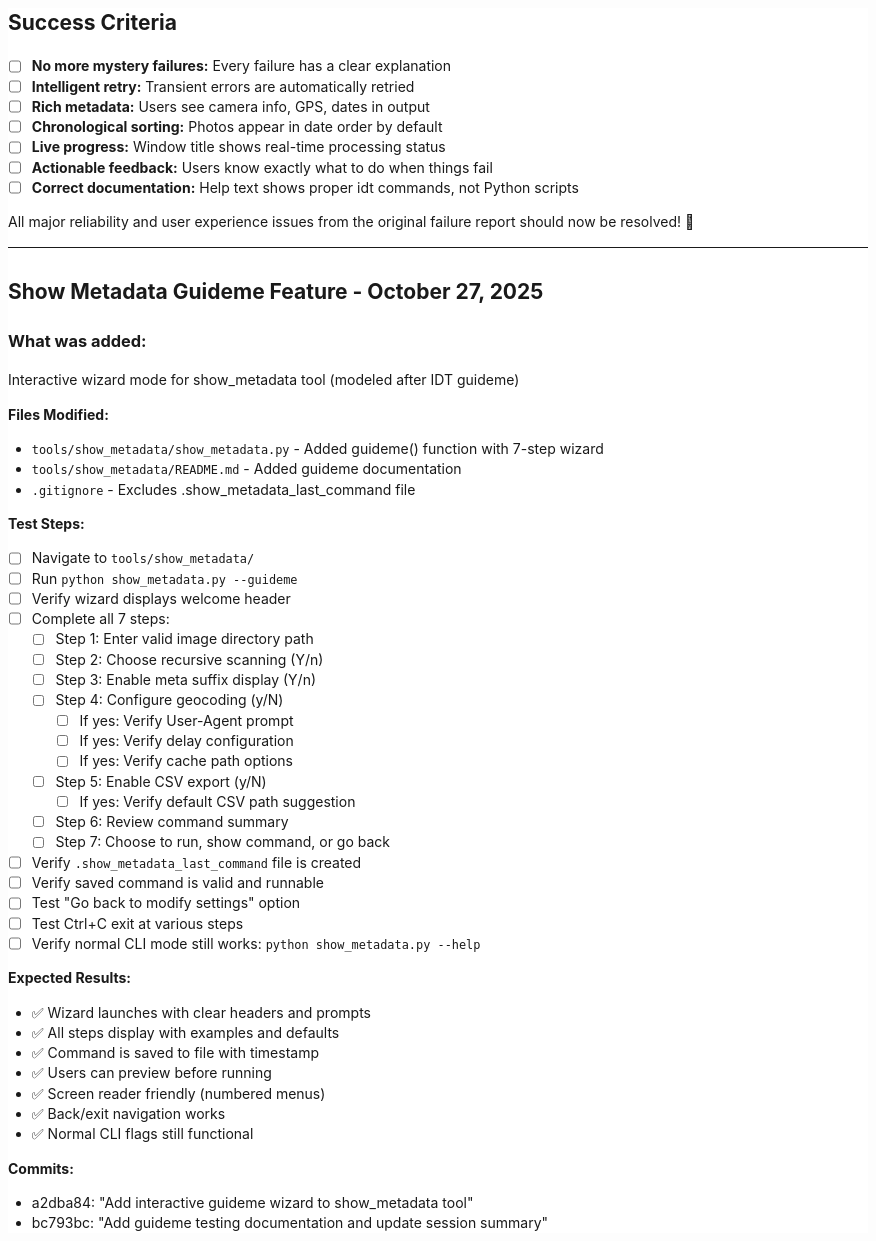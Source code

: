
## Success Criteria

- [ ] **No more mystery failures:** Every failure has a clear explanation
- [ ] **Intelligent retry:** Transient errors are automatically retried
- [ ] **Rich metadata:** Users see camera info, GPS, dates in output
- [ ] **Chronological sorting:** Photos appear in date order by default
- [ ] **Live progress:** Window title shows real-time processing status
- [ ] **Actionable feedback:** Users know exactly what to do when things fail
- [ ] **Correct documentation:** Help text shows proper idt commands, not Python scripts

All major reliability and user experience issues from the original failure report should now be resolved! 🎉

---

## Show Metadata Guideme Feature - October 27, 2025

### What was added:
Interactive wizard mode for show_metadata tool (modeled after IDT guideme)

**Files Modified:**
- `tools/show_metadata/show_metadata.py` - Added guideme() function with 7-step wizard
- `tools/show_metadata/README.md` - Added guideme documentation
- `.gitignore` - Excludes .show_metadata_last_command file

**Test Steps:**
- [ ] Navigate to `tools/show_metadata/`
- [ ] Run `python show_metadata.py --guideme`
- [ ] Verify wizard displays welcome header
- [ ] Complete all 7 steps:
  - [ ] Step 1: Enter valid image directory path
  - [ ] Step 2: Choose recursive scanning (Y/n)
  - [ ] Step 3: Enable meta suffix display (Y/n)
  - [ ] Step 4: Configure geocoding (y/N)
    - [ ] If yes: Verify User-Agent prompt
    - [ ] If yes: Verify delay configuration
    - [ ] If yes: Verify cache path options
  - [ ] Step 5: Enable CSV export (y/N)
    - [ ] If yes: Verify default CSV path suggestion
  - [ ] Step 6: Review command summary
  - [ ] Step 7: Choose to run, show command, or go back
- [ ] Verify `.show_metadata_last_command` file is created
- [ ] Verify saved command is valid and runnable
- [ ] Test "Go back to modify settings" option
- [ ] Test Ctrl+C exit at various steps
- [ ] Verify normal CLI mode still works: `python show_metadata.py --help`

**Expected Results:**
- ✅ Wizard launches with clear headers and prompts
- ✅ All steps display with examples and defaults
- ✅ Command is saved to file with timestamp
- ✅ Users can preview before running
- ✅ Screen reader friendly (numbered menus)
- ✅ Back/exit navigation works
- ✅ Normal CLI flags still functional

**Commits:**
- a2dba84: "Add interactive guideme wizard to show_metadata tool"
- bc793bc: "Add guideme testing documentation and update session summary"
